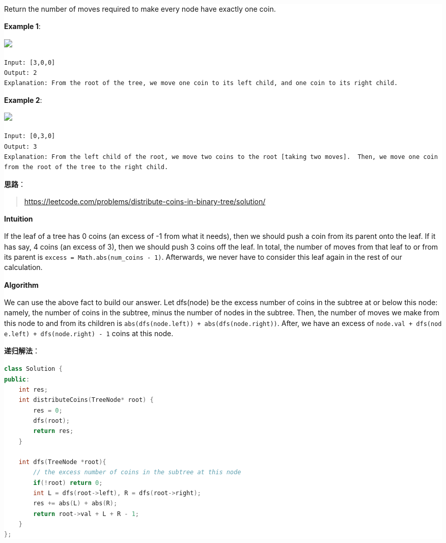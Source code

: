 Return the number of moves required to make every node have exactly one coin.

**Example 1**:

<img src="https://assets.leetcode.com/uploads/2019/01/18/tree1.png" width = "200" />

```
Input: [3,0,0]
Output: 2
Explanation: From the root of the tree, we move one coin to its left child, and one coin to its right child.
```

**Example 2**:

<img src="https://assets.leetcode.com/uploads/2019/01/18/tree2.png" width="200" />

```
Input: [0,3,0]
Output: 3
Explanation: From the left child of the root, we move two coins to the root [taking two moves].  Then, we move one coin from the root of the tree to the right child.
```

**思路**：
> https://leetcode.com/problems/distribute-coins-in-binary-tree/solution/

**Intuition**

If the leaf of a tree has 0 coins (an excess of -1 from what it needs), then we should push a coin from its parent onto the leaf. If it has say, 4 coins (an excess of 3), then we should push 3 coins off the leaf. In total, the number of moves from that leaf to or from its parent is `excess = Math.abs(num_coins - 1)`. Afterwards, we never have to consider this leaf again in the rest of our calculation.

**Algorithm**

We can use the above fact to build our answer. Let dfs(node) be the excess number of coins in the subtree at or below this node: namely, the number of coins in the subtree, minus the number of nodes in the subtree. Then, the number of moves we make from this node to and from its children is `abs(dfs(node.left)) + abs(dfs(node.right))`. After, we have an excess of `node.val + dfs(node.left) + dfs(node.right) - 1` coins at this node.



**递归解法**：

```c++
class Solution {
public:
    int res;
    int distributeCoins(TreeNode* root) {
        res = 0;
        dfs(root);
        return res;
    }
    
    int dfs(TreeNode *root){
        // the excess number of coins in the subtree at this node
        if(!root) return 0;
        int L = dfs(root->left), R = dfs(root->right);
        res += abs(L) + abs(R);
        return root->val + L + R - 1;
    }
};
```
